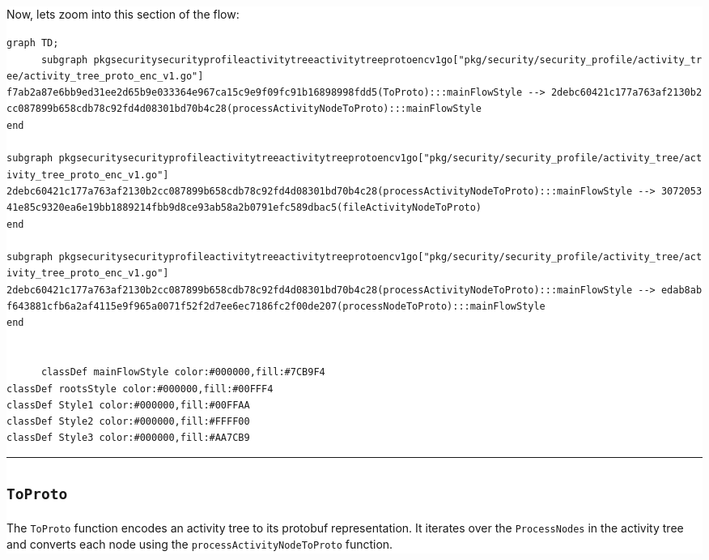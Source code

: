 </SwmSnippet>

Now, lets zoom into this section of the flow:

```mermaid
graph TD;
      subgraph pkgsecuritysecurityprofileactivitytreeactivitytreeprotoencv1go["pkg/security/security_profile/activity_tree/activity_tree_proto_enc_v1.go"]
f7ab2a87e6bb9ed31ee2d65b9e033364e967ca15c9e9f09fc91b16898998fdd5(ToProto):::mainFlowStyle --> 2debc60421c177a763af2130b2cc087899b658cdb78c92fd4d08301bd70b4c28(processActivityNodeToProto):::mainFlowStyle
end

subgraph pkgsecuritysecurityprofileactivitytreeactivitytreeprotoencv1go["pkg/security/security_profile/activity_tree/activity_tree_proto_enc_v1.go"]
2debc60421c177a763af2130b2cc087899b658cdb78c92fd4d08301bd70b4c28(processActivityNodeToProto):::mainFlowStyle --> 307205341e85c9320ea6e19bb1889214fbb9d8ce93ab58a2b0791efc589dbac5(fileActivityNodeToProto)
end

subgraph pkgsecuritysecurityprofileactivitytreeactivitytreeprotoencv1go["pkg/security/security_profile/activity_tree/activity_tree_proto_enc_v1.go"]
2debc60421c177a763af2130b2cc087899b658cdb78c92fd4d08301bd70b4c28(processActivityNodeToProto):::mainFlowStyle --> edab8abf643881cfb6a2af4115e9f965a0071f52f2d7ee6ec7186fc2f00de207(processNodeToProto):::mainFlowStyle
end


      classDef mainFlowStyle color:#000000,fill:#7CB9F4
classDef rootsStyle color:#000000,fill:#00FFF4
classDef Style1 color:#000000,fill:#00FFAA
classDef Style2 color:#000000,fill:#FFFF00
classDef Style3 color:#000000,fill:#AA7CB9
```

<SwmSnippet path="/pkg/security/security_profile/activity_tree/activity_tree_proto_enc_v1.go" line="20">

---

## <SwmToken path="pkg/security/security_profile/activity_tree/activity_tree_proto_enc_v1.go" pos="20:2:2" line-data="// ToProto encodes an activity tree to its protobuf representation">`ToProto`</SwmToken>

The <SwmToken path="pkg/security/security_profile/activity_tree/activity_tree_proto_enc_v1.go" pos="20:2:2" line-data="// ToProto encodes an activity tree to its protobuf representation">`ToProto`</SwmToken> function encodes an activity tree to its protobuf representation. It iterates over the <SwmToken path="pkg/security/security_profile/activity_tree/activity_tree_proto_enc_v1.go" pos="22:22:22" line-data="	out := make([]*adproto.ProcessActivityNode, 0, len(at.ProcessNodes))">`ProcessNodes`</SwmToken> in the activity tree and converts each node using the <SwmToken path="pkg/security/security_profile/activity_tree/activity_tree_proto_enc_v1.go" pos="25:10:10" line-data="		out = append(out, processActivityNodeToProto(node))">`processActivityNodeToProto`</SwmToken> function.
